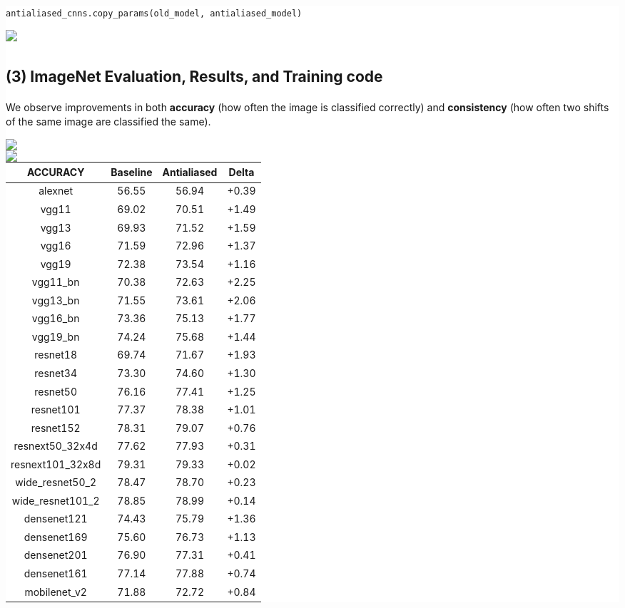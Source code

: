 ``` python
antialiased_cnns.copy_params(old_model, antialiased_model)
```

<img src='https://richzhang.github.io/antialiased-cnns/resources/antialias_mod.jpg' width=800><br>

## (3) ImageNet Evaluation, Results, and Training code

We observe improvements in both **accuracy** (how often the image is classified correctly) and **consistency** (how often two shifts of the same image are classified the same).

<img src='plots/plots2_acc.png' align="left" width=750>

<img src='plots/plots2_con.png' align="left" width=750>

| ACCURACY | Baseline | Antialiased | Delta |
| :------: | :------: | :-------: | :-------: |
| alexnet | 56.55 | 56.94 | +0.39 |
| vgg11 | 69.02 | 70.51 | +1.49 |
| vgg13 | 69.93 | 71.52 | +1.59 |
| vgg16 | 71.59 | 72.96 | +1.37 |
| vgg19 | 72.38 | 73.54 | +1.16 |
| vgg11_bn | 70.38 | 72.63 | +2.25 |
| vgg13_bn | 71.55 | 73.61 | +2.06 |
| vgg16_bn | 73.36 | 75.13 | +1.77 |
| vgg19_bn | 74.24 | 75.68 | +1.44 |
| resnet18 | 69.74 | 71.67 | +1.93 |
| resnet34 | 73.30 | 74.60 | +1.30 |
| resnet50 | 76.16 | 77.41 | +1.25 |
| resnet101 | 77.37 | 78.38 | +1.01 |
| resnet152 | 78.31 | 79.07 | +0.76 |
| resnext50_32x4d | 77.62 | 77.93 | +0.31 |
| resnext101_32x8d | 79.31 | 79.33 | +0.02 |
| wide_resnet50_2 | 78.47 | 78.70 | +0.23 |
| wide_resnet101_2 | 78.85 | 78.99 | +0.14 |
| densenet121 | 74.43 | 75.79 | +1.36 |
| densenet169 | 75.60 | 76.73 | +1.13 |
| densenet201 | 76.90 | 77.31 | +0.41 |
| densenet161 | 77.14 | 77.88 | +0.74 |
| mobilenet_v2 | 71.88 | 72.72 | +0.84 |
